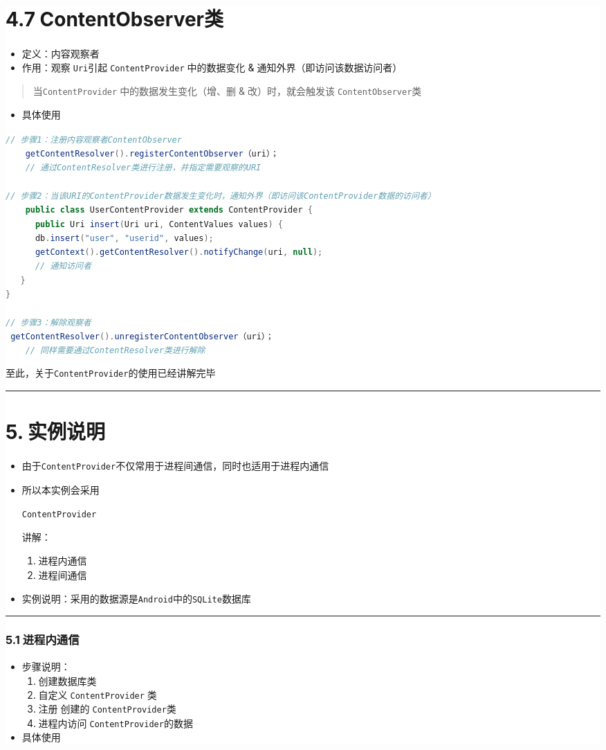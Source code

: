 # 4.7 ContentObserver类

- 定义：内容观察者
- 作用：观察 `Uri`引起 `ContentProvider` 中的数据变化 & 通知外界（即访问该数据访问者）

> 当`ContentProvider` 中的数据发生变化（增、删 & 改）时，就会触发该 `ContentObserver`类

- 具体使用



```java
// 步骤1：注册内容观察者ContentObserver
    getContentResolver().registerContentObserver（uri）；
    // 通过ContentResolver类进行注册，并指定需要观察的URI

// 步骤2：当该URI的ContentProvider数据发生变化时，通知外界（即访问该ContentProvider数据的访问者）
    public class UserContentProvider extends ContentProvider { 
      public Uri insert(Uri uri, ContentValues values) { 
      db.insert("user", "userid", values); 
      getContext().getContentResolver().notifyChange(uri, null); 
      // 通知访问者
   } 
}

// 步骤3：解除观察者
 getContentResolver().unregisterContentObserver（uri）；
    // 同样需要通过ContentResolver类进行解除
```

至此，关于`ContentProvider`的使用已经讲解完毕

------

# 5. 实例说明

- 由于`ContentProvider`不仅常用于进程间通信，同时也适用于进程内通信

- 所以本实例会采用

  ```
  ContentProvider
  ```

  讲解：

  1. 进程内通信
  2. 进程间通信

- 实例说明：采用的数据源是`Android`中的`SQLite`数据库

------

### 5.1 进程内通信

- 步骤说明：
  1. 创建数据库类
  2. 自定义 `ContentProvider` 类
  3. 注册 创建的 `ContentProvider`类
  4. 进程内访问 `ContentProvider`的数据
- 具体使用
